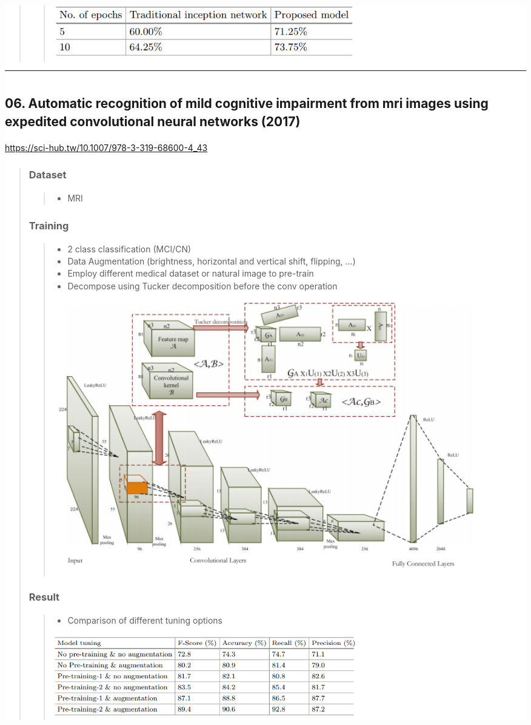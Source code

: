>> <img src="https://github.com/SSinyu/Alzheimer-Prediction-Review/blob/master/img/2D_slice_level_CNN/05_result1.PNG" width="500"/>
---
#
#
#
## 06. Automatic recognition of mild cognitive impairment from mri images using expedited convolutional neural networks (2017)
https://sci-hub.tw/10.1007/978-3-319-68600-4_43
> ### **Dataset**
>> - MRI
> ### **Training**
>> - 2 class classification (MCI/CN)
>> - Data Augmentation (brightness, horizontal and vertical shift, flipping, ...)
>> - Employ different medical dataset or natural image to pre-train
>> - Decompose using Tucker decomposition before the conv operation
>> <img src="https://github.com/SSinyu/Alzheimer-Prediction-Review/blob/master/img/2D_slice_level_CNN/06_model1.PNG" width="700"/>  
> ### **Result**  
>> - Comparison of different tuning options  
>> <img src="https://github.com/SSinyu/Alzheimer-Prediction-Review/blob/master/img/2D_slice_level_CNN/06_result1.PNG" width="500"/>
